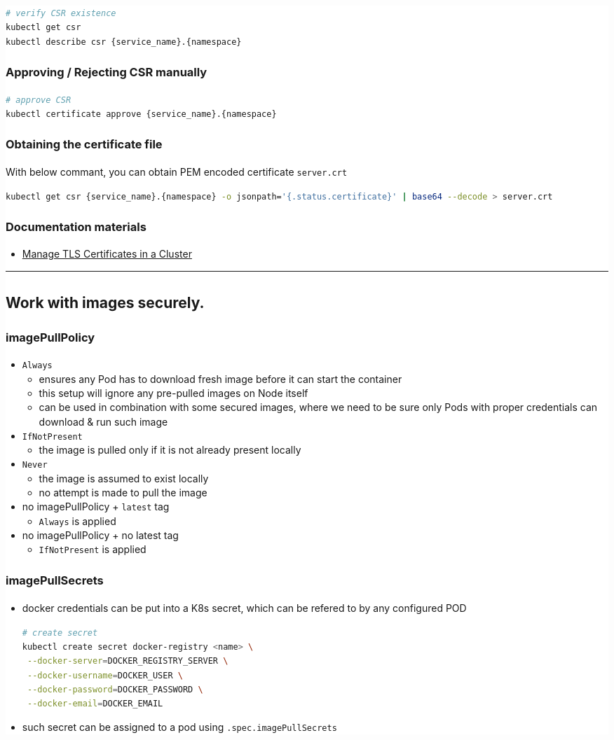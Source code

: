 ```bash
# verify CSR existence
kubectl get csr
kubectl describe csr {service_name}.{namespace}
```

### Approving / Rejecting CSR manually
```bash
# approve CSR 
kubectl certificate approve {service_name}.{namespace}
```

### Obtaining the certificate file
With below commant, you can obtain PEM encoded certificate `server.crt`
```bash
kubectl get csr {service_name}.{namespace} -o jsonpath='{.status.certificate}' | base64 --decode > server.crt
```

### Documentation materials  
-   [Manage TLS Certificates in a Cluster](https://v1-16.docs.kubernetes.io/docs/tasks/tls/managing-tls-in-a-cluster/)

---
## Work with images securely.
### imagePullPolicy
  - `Always`
    - ensures any Pod has to download fresh image before it can start the container
    - this setup will ignore any pre-pulled images on Node itself
    - can be used in combination with some secured images, where we need to be sure only Pods with proper credentials can download & run such image
  - `IfNotPresent`
    - the image is pulled only if it is not already present locally
  - `Never`
    - the image is assumed to exist locally
    - no attempt is made to pull the image
  - no imagePullPolicy + `latest` tag
    - `Always` is applied
  - no imagePullPolicy + no latest tag
    - `IfNotPresent` is applied

### imagePullSecrets
  - docker credentials can be put into a K8s secret, which can be refered to by any configured POD
    ```bash
    # create secret
    kubectl create secret docker-registry <name> \
     --docker-server=DOCKER_REGISTRY_SERVER \
     --docker-username=DOCKER_USER \
     --docker-password=DOCKER_PASSWORD \
     --docker-email=DOCKER_EMAIL
    ```
  - such secret can be assigned to a pod using `.spec.imagePullSecrets`
